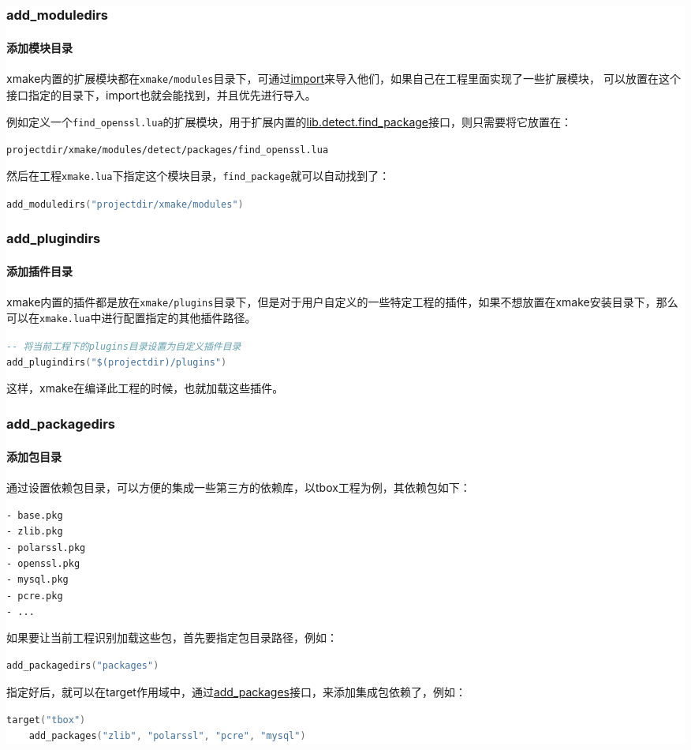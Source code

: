### add_moduledirs

#### 添加模块目录

xmake内置的扩展模块都在`xmake/modules`目录下，可通过[import](#import)来导入他们，如果自己在工程里面实现了一些扩展模块，
可以放置在这个接口指定的目录下，import也就会能找到，并且优先进行导入。

例如定义一个`find_openssl.lua`的扩展模块，用于扩展内置的[lib.detect.find_package](#detect-find_package)接口，则只需要将它放置在：

```
projectdir/xmake/modules/detect/packages/find_openssl.lua
```

然后在工程`xmake.lua`下指定这个模块目录，`find_package`就可以自动找到了：

```lua
add_moduledirs("projectdir/xmake/modules")
```

### add_plugindirs

#### 添加插件目录

xmake内置的插件都是放在`xmake/plugins`目录下，但是对于用户自定义的一些特定工程的插件，如果不想放置在xmake安装目录下，那么可以在`xmake.lua`中进行配置指定的其他插件路径。

```lua
-- 将当前工程下的plugins目录设置为自定义插件目录
add_plugindirs("$(projectdir)/plugins")
```

这样，xmake在编译此工程的时候，也就加载这些插件。

### add_packagedirs

#### 添加包目录

通过设置依赖包目录，可以方便的集成一些第三方的依赖库，以tbox工程为例，其依赖包如下：

```
- base.pkg
- zlib.pkg
- polarssl.pkg
- openssl.pkg
- mysql.pkg
- pcre.pkg
- ...
```

如果要让当前工程识别加载这些包，首先要指定包目录路径，例如：

```lua
add_packagedirs("packages")
```

指定好后，就可以在target作用域中，通过[add_packages](#add_packages)接口，来添加集成包依赖了，例如：

```lua
target("tbox")
    add_packages("zlib", "polarssl", "pcre", "mysql")
```
